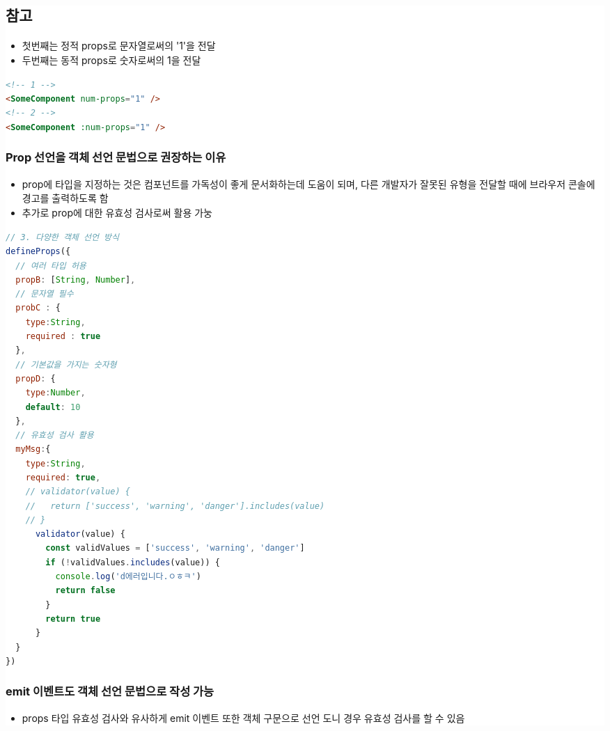 ## 참고
- 첫번째는 정적 props로 문자열로써의 '1'을 전달
- 두번째는 동적 props로 숫자로써의 1을 전달
```html
<!-- 1 -->
<SomeComponent num-props="1" />
<!-- 2 -->
<SomeComponent :num-props="1" />
```
### Prop 선언을 객체 선언 문법으로 권장하는 이유
- prop에 타입을 지정하는 것은 컴포넌트를 가독성이 좋게 문서화하는데 도움이 되며, 다른 개발자가 잘못된 유형을 전달할 때에 브라우저 콘솔에 경고를 출력하도록 함
- 추가로 prop에 대한 유효성 검사로써 활용 가눙
```js
// 3. 다양한 객체 선언 방식
defineProps({
  // 여러 타입 허용
  propB: [String, Number],
  // 문자열 필수
  probC : {
    type:String,
    required : true
  },
  // 기본값을 가지는 숫자형
  propD: {
    type:Number,
    default: 10
  },
  // 유효성 검사 활용
  myMsg:{
    type:String,
    required: true,
    // validator(value) {
    //   return ['success', 'warning', 'danger'].includes(value)
    // }
      validator(value) {
        const validValues = ['success', 'warning', 'danger']
        if (!validValues.includes(value)) {
          console.log('d에러입니다.ㅇㅎㅋ')
          return false
        }
        return true
      }
  }
})
```

### emit 이벤트도 객체 선언 문법으로 작성 가능
- props 타입 유효성 검사와 유사하게 emit 이벤트 또한 객체 구문으로 선언 도니 경우 유효성 검사를 할 수 있음

